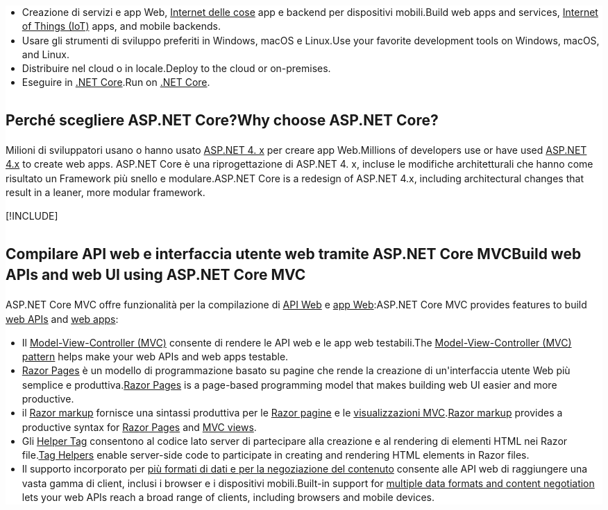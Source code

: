 * <span data-ttu-id="4b30b-107">Creazione di servizi e app Web, [Internet delle cose](https://www.microsoft.com/internet-of-things/) app e backend per dispositivi mobili.</span><span class="sxs-lookup"><span data-stu-id="4b30b-107">Build web apps and services, [Internet of Things (IoT)](https://www.microsoft.com/internet-of-things/) apps, and mobile backends.</span></span>
* <span data-ttu-id="4b30b-108">Usare gli strumenti di sviluppo preferiti in Windows, macOS e Linux.</span><span class="sxs-lookup"><span data-stu-id="4b30b-108">Use your favorite development tools on Windows, macOS, and Linux.</span></span>
* <span data-ttu-id="4b30b-109">Distribuire nel cloud o in locale.</span><span class="sxs-lookup"><span data-stu-id="4b30b-109">Deploy to the cloud or on-premises.</span></span>
* <span data-ttu-id="4b30b-110">Eseguire in [.NET Core](/dotnet/core/introduction).</span><span class="sxs-lookup"><span data-stu-id="4b30b-110">Run on [.NET Core](/dotnet/core/introduction).</span></span>

## <a name="why-choose-aspnet-core"></a><span data-ttu-id="4b30b-111">Perché scegliere ASP.NET Core?</span><span class="sxs-lookup"><span data-stu-id="4b30b-111">Why choose ASP.NET Core?</span></span>

<span data-ttu-id="4b30b-112">Milioni di sviluppatori usano o hanno usato [ASP.NET 4. x](/aspnet/overview) per creare app Web.</span><span class="sxs-lookup"><span data-stu-id="4b30b-112">Millions of developers use or have used [ASP.NET 4.x](/aspnet/overview) to create web apps.</span></span> <span data-ttu-id="4b30b-113">ASP.NET Core è una riprogettazione di ASP.NET 4. x, incluse le modifiche architetturali che hanno come risultato un Framework più snello e modulare.</span><span class="sxs-lookup"><span data-stu-id="4b30b-113">ASP.NET Core is a redesign of ASP.NET 4.x, including architectural changes that result in a leaner, more modular framework.</span></span>

[!INCLUDE[](~/includes/benefits.md)]

## <a name="build-web-apis-and-web-ui-using-aspnet-core-mvc"></a><span data-ttu-id="4b30b-114">Compilare API web e interfaccia utente web tramite ASP.NET Core MVC</span><span class="sxs-lookup"><span data-stu-id="4b30b-114">Build web APIs and web UI using ASP.NET Core MVC</span></span>

<span data-ttu-id="4b30b-115">ASP.NET Core MVC offre funzionalità per la compilazione di [API Web](xref:tutorials/first-web-api) e [app Web](xref:tutorials/razor-pages/index):</span><span class="sxs-lookup"><span data-stu-id="4b30b-115">ASP.NET Core MVC provides features to build [web APIs](xref:tutorials/first-web-api) and [web apps](xref:tutorials/razor-pages/index):</span></span>

* <span data-ttu-id="4b30b-116">Il [Model-View-Controller (MVC)](xref:mvc/overview) consente di rendere le API web e le app web testabili.</span><span class="sxs-lookup"><span data-stu-id="4b30b-116">The [Model-View-Controller (MVC) pattern](xref:mvc/overview) helps make your web APIs and web apps testable.</span></span>
* <span data-ttu-id="4b30b-117">[ Razor Pages](xref:razor-pages/index) è un modello di programmazione basato su pagine che rende la creazione di un'interfaccia utente Web più semplice e produttiva.</span><span class="sxs-lookup"><span data-stu-id="4b30b-117">[Razor Pages](xref:razor-pages/index) is a page-based programming model that makes building web UI easier and more productive.</span></span>
* <span data-ttu-id="4b30b-118">il [ Razor markup](xref:mvc/views/razor) fornisce una sintassi produttiva per le [ Razor pagine](xref:razor-pages/index) e le [visualizzazioni MVC](xref:mvc/views/overview).</span><span class="sxs-lookup"><span data-stu-id="4b30b-118">[Razor markup](xref:mvc/views/razor) provides a productive syntax for [Razor Pages](xref:razor-pages/index) and [MVC views](xref:mvc/views/overview).</span></span>
* <span data-ttu-id="4b30b-119">Gli [Helper Tag](xref:mvc/views/tag-helpers/intro) consentono al codice lato server di partecipare alla creazione e al rendering di elementi HTML nei Razor file.</span><span class="sxs-lookup"><span data-stu-id="4b30b-119">[Tag Helpers](xref:mvc/views/tag-helpers/intro) enable server-side code to participate in creating and rendering HTML elements in Razor files.</span></span>
* <span data-ttu-id="4b30b-120">Il supporto incorporato per [più formati di dati e per la negoziazione del contenuto](xref:web-api/advanced/formatting) consente alle API web di raggiungere una vasta gamma di client, inclusi i browser e i dispositivi mobili.</span><span class="sxs-lookup"><span data-stu-id="4b30b-120">Built-in support for [multiple data formats and content negotiation](xref:web-api/advanced/formatting) lets your web APIs reach a broad range of clients, including browsers and mobile devices.</span></span>